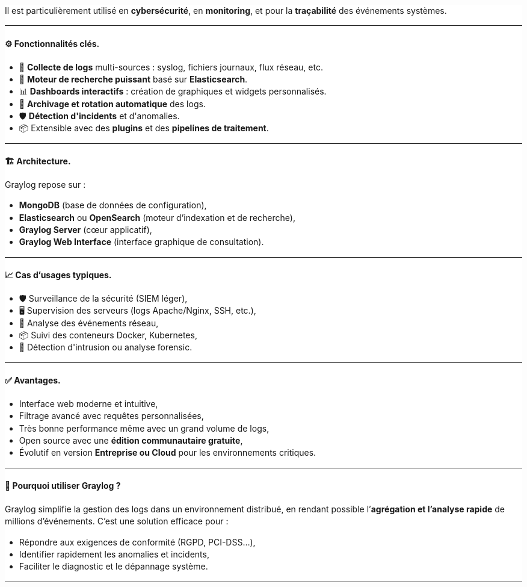 Il est particulièrement utilisé en **cybersécurité**, en **monitoring**, et pour la **traçabilité** des événements systèmes.

---

#### ⚙️ Fonctionnalités clés.

- 🧲 **Collecte de logs** multi-sources : syslog, fichiers journaux, flux réseau, etc.
- 🔎 **Moteur de recherche puissant** basé sur **Elasticsearch**.
- 📊 **Dashboards interactifs** : création de graphiques et widgets personnalisés.
- 📁 **Archivage et rotation automatique** des logs.
- 🛡️ **Détection d'incidents** et d'anomalies.
- 📦 Extensible avec des **plugins** et des **pipelines de traitement**.

---

#### 🏗️ Architecture.

Graylog repose sur :
- **MongoDB** (base de données de configuration),
- **Elasticsearch** ou **OpenSearch** (moteur d’indexation et de recherche),
- **Graylog Server** (cœur applicatif),
- **Graylog Web Interface** (interface graphique de consultation).

---

#### 📈 Cas d’usages typiques.

- 🛡️ Surveillance de la sécurité (SIEM léger),
- 🖥️ Supervision des serveurs (logs Apache/Nginx, SSH, etc.),
- 📡 Analyse des événements réseau,
- 📦 Suivi des conteneurs Docker, Kubernetes,
- 🔐 Détection d'intrusion ou analyse forensic.

---

#### ✅ Avantages.

- Interface web moderne et intuitive,
- Filtrage avancé avec requêtes personnalisées,
- Très bonne performance même avec un grand volume de logs,
- Open source avec une **édition communautaire gratuite**,
- Évolutif en version **Entreprise ou Cloud** pour les environnements critiques.

---

#### 🚀 Pourquoi utiliser Graylog ?

Graylog simplifie la gestion des logs dans un environnement distribué, en rendant possible l’**agrégation et l’analyse rapide** de millions d’événements. C’est une solution efficace pour :

- Répondre aux exigences de conformité (RGPD, PCI-DSS…),
- Identifier rapidement les anomalies et incidents,
- Faciliter le diagnostic et le dépannage système.

---
